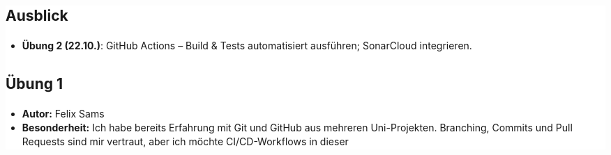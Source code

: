 

## Ausblick
- **Übung 2 (22.10.)**: GitHub Actions – Build & Tests automatisiert ausführen; SonarCloud integrieren.


## Übung 1
- **Autor:** Felix Sams  
- **Besonderheit:** Ich habe bereits Erfahrung mit Git und GitHub aus mehreren Uni-Projekten. Branching, Commits und Pull Requests sind mir vertraut, aber ich möchte CI/CD-Workflows in dieser
